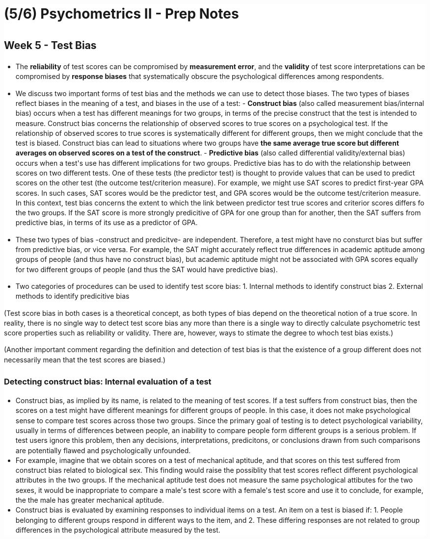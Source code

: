 # (5/6) Psychometrics II - Prep Notes

## Week 5 - Test Bias

- The **reliability** of test scores can be compromised by **measurement error**, and the **validity** of test score interpretations can be compromised by **response biases** that systematically obscure the psychological differences among respondents.
- We discuss two important forms of test bias and the methods we can use to detect those biases. The two types of biases reflect biases in the meaning of a test, and biases in the use of a test:
      - **Construct bias** (also called measurement bias/internal bias) occurs when a test has different meanings for two groups, in terms of the precise construct that the test is intended to measure. Construct bias concerns the relationship of observed scores to true scores on a psychological test. If the relationship of observed scores to true scores is systematically different for different groups, then we might conclude that the test is biased. Construct bias can lead to situations where two groups have **the same average true score but different averages on observed scores on a test of the construct**.
      - **Predictive bias** (also called differential validity/external bias) occurs when a test's use has different implications for two groups. Predictive bias has to do with the relationship between scores on two different tests. One of these tests (the predictor test) is thought to provide values that can be used to predict scores on the other test (the outcome test/criterion measure). For example, we might use SAT scores to predict first-year GPA scores. In such cases, SAT scores would be the predictor test, and GPA scores would be the outcome test/criterion measure. In this context, test bias concerns the extent to which the link between predictor test true scores and criterior scores differs fo the two groups. If the SAT score is more strongly predicitive of GPA for one group than for another, then the SAT suffers from predictive bias, in terms of its use as a predictor of GPA.
- These two types of bias -construct and predicitve- are independent. Therefore, a test might have no consturct bias but suffer from predictive bias, or vice versa. For example, the SAT might accurately reflect true differences in academic aptitude among groups of people (and thus have no construct bias), but academic aptitude might not be associated with GPA scores equally for two different groups of people (and thus the SAT would have predictive bias).

- Two categories of procedures can be used to identify test score bias:
      1. Internal methods to identify construct bias
      2. External methods to identify predicitive bias

(Test score bias in both cases is a theoretical concept, as both types of bias depend on the theoretical notion of a true score. In reality, there is no single way to detect test score bias any more than there is a single way to directly calculate psychometric test score properties such as reliability or validity. There are, however, ways to stimate the degree to whoch test bias exists.)

(Another important comment regarding the definition and detection of test bias is that the existence of a group different does not necessarily mean that the test scores are biased.)

### Detecting construct bias: Internal evaluation of a test

- Construct bias, as implied by its name, is related to the meaning of test scores. If a test suffers from construct bias, then the scores on a test might have different meanings for different groups of people. In this case, it does not make psychological sense to compare test scores across those two groups. Since the primary goal of testing is to detect psychological variability, usually in terms of differences between people, an inability to compare people form different groups is a serious problem. If test users ignore this problem, then any decisions, interpretations, predicitons, or conclusions drawn from such comparisons are potentially flawed and psychologically unfounded.
- For example, imagine that we obtain scores on a test of mechanical aptitude, and that scores on this test suffered from construct bias related to biological sex. This finding would raise the possiblity that test scores reflect different psychological attributes in the two groups. If the mechanical aptitude test does not measure the same psychological attibutes for the two sexes, it would be inappropriate to compare a male's test score with a female's test score and use it to conclude, for example, the the male has greater mechanical aptitude. 
- Construct bias is evaluated by examining responses to individual items on a test. An item on a test is biased if:
      1. People belonging to different groups respond in different ways to the item, and
      2. These differing responses are not related to group differences in the psychological attribute measured by the test.

